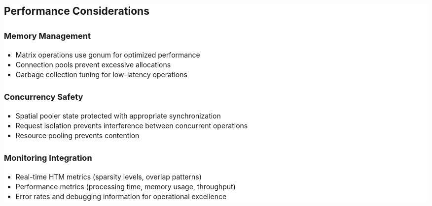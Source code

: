## Performance Considerations

### Memory Management
- Matrix operations use gonum for optimized performance
- Connection pools prevent excessive allocations
- Garbage collection tuning for low-latency operations

### Concurrency Safety
- Spatial pooler state protected with appropriate synchronization
- Request isolation prevents interference between concurrent operations
- Resource pooling prevents contention

### Monitoring Integration
- Real-time HTM metrics (sparsity levels, overlap patterns)
- Performance metrics (processing time, memory usage, throughput)
- Error rates and debugging information for operational excellence